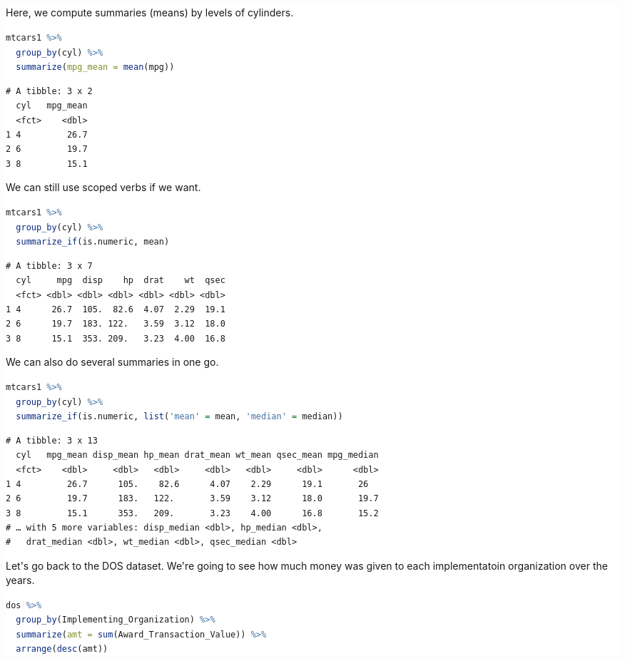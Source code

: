 Here, we compute summaries (means) by levels of cylinders. 

```r
mtcars1 %>% 
  group_by(cyl) %>% 
  summarize(mpg_mean = mean(mpg))
```

```
# A tibble: 3 x 2
  cyl   mpg_mean
  <fct>    <dbl>
1 4         26.7
2 6         19.7
3 8         15.1
```
We can still use scoped verbs if we want.

```r
mtcars1 %>% 
  group_by(cyl) %>% 
  summarize_if(is.numeric, mean)
```

```
# A tibble: 3 x 7
  cyl     mpg  disp    hp  drat    wt  qsec
  <fct> <dbl> <dbl> <dbl> <dbl> <dbl> <dbl>
1 4      26.7  105.  82.6  4.07  2.29  19.1
2 6      19.7  183. 122.   3.59  3.12  18.0
3 8      15.1  353. 209.   3.23  4.00  16.8
```
We can also do several summaries in one go. 

```r
mtcars1 %>% 
  group_by(cyl) %>% 
  summarize_if(is.numeric, list('mean' = mean, 'median' = median))
```

```
# A tibble: 3 x 13
  cyl   mpg_mean disp_mean hp_mean drat_mean wt_mean qsec_mean mpg_median
  <fct>    <dbl>     <dbl>   <dbl>     <dbl>   <dbl>     <dbl>      <dbl>
1 4         26.7      105.    82.6      4.07    2.29      19.1       26  
2 6         19.7      183.   122.       3.59    3.12      18.0       19.7
3 8         15.1      353.   209.       3.23    4.00      16.8       15.2
# … with 5 more variables: disp_median <dbl>, hp_median <dbl>,
#   drat_median <dbl>, wt_median <dbl>, qsec_median <dbl>
```

Let's go back to the DOS dataset. We're going to see how much money was given to 
each implementatoin organization over the years. 

```r
dos %>% 
  group_by(Implementing_Organization) %>% 
  summarize(amt = sum(Award_Transaction_Value)) %>% 
  arrange(desc(amt))
```
